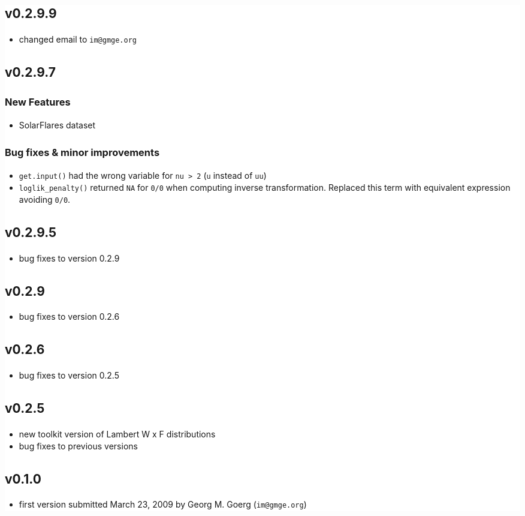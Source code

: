 ## v0.2.9.9

* changed email to `im@gmge.org`

## v0.2.9.7

### New Features

* SolarFlares dataset

### Bug fixes & minor improvements

* `get.input()` had the wrong variable for `nu > 2` (`u` instead of `uu`)
* `loglik_penalty()` returned `NA` for `0/0` when computing inverse
  transformation. Replaced this term with equivalent expression avoiding `0/0`.

## v0.2.9.5
- bug fixes to version 0.2.9

## v0.2.9
- bug fixes to version 0.2.6

## v0.2.6
- bug fixes to version 0.2.5

## v0.2.5
- new toolkit version of Lambert W x F distributions
- bug fixes to previous versions

## v0.1.0

* first version submitted March 23, 2009 by Georg M. Goerg (`im@gmge.org`)
